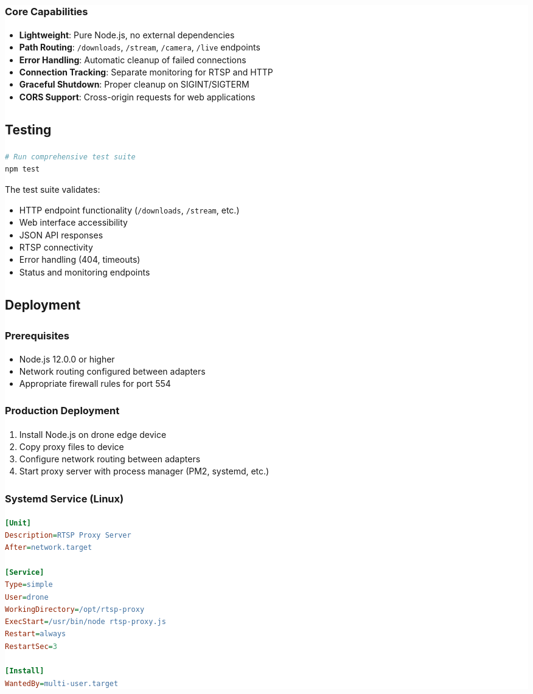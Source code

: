 ### Core Capabilities  
- **Lightweight**: Pure Node.js, no external dependencies
- **Path Routing**: `/downloads`, `/stream`, `/camera`, `/live` endpoints
- **Error Handling**: Automatic cleanup of failed connections
- **Connection Tracking**: Separate monitoring for RTSP and HTTP
- **Graceful Shutdown**: Proper cleanup on SIGINT/SIGTERM
- **CORS Support**: Cross-origin requests for web applications

## Testing

```bash
# Run comprehensive test suite
npm test
```

The test suite validates:
- HTTP endpoint functionality (`/downloads`, `/stream`, etc.)
- Web interface accessibility
- JSON API responses
- RTSP connectivity
- Error handling (404, timeouts)
- Status and monitoring endpoints

## Deployment

### Prerequisites
- Node.js 12.0.0 or higher
- Network routing configured between adapters
- Appropriate firewall rules for port 554

### Production Deployment
1. Install Node.js on drone edge device
2. Copy proxy files to device
3. Configure network routing between adapters
4. Start proxy server with process manager (PM2, systemd, etc.)

### Systemd Service (Linux)
```ini
[Unit]
Description=RTSP Proxy Server
After=network.target

[Service]
Type=simple
User=drone
WorkingDirectory=/opt/rtsp-proxy
ExecStart=/usr/bin/node rtsp-proxy.js
Restart=always
RestartSec=3

[Install]
WantedBy=multi-user.target
```
